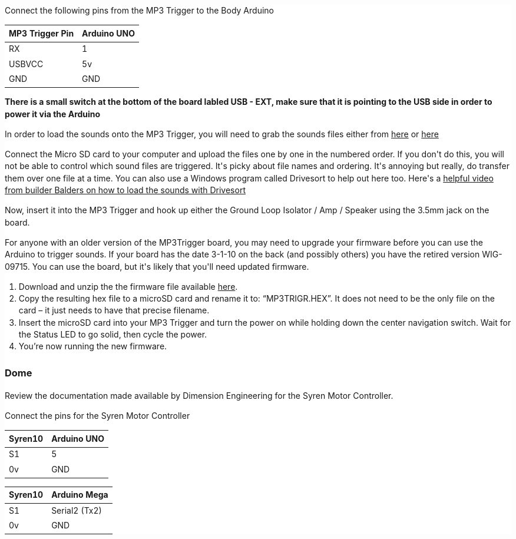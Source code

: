 Connect the following pins from the MP3 Trigger to the Body Arduino

| MP3 Trigger Pin | Arduino UNO |
| --------------- | ----------- |
| RX              | 1           |
| USBVCC          | 5v          |
| GND             | GND         |

**There is a small switch at the bottom of the board labled USB - EXT, make sure that it is pointing to the USB side in order to power it via the Arduino**

In order to load the sounds onto the MP3 Trigger, you will need to grab the sounds files either from [here](http://host-a.net/u/DanF/Padawan_R2_sounds.zip) or [here](http://www.tjcomputers.us/padawan/Padawan_R2_sounds.zip)

Connect the Micro SD card to your computer and upload the files one by one in the numbered order. If you don't do this, you will not be able to control which sound files are triggered. It's picky about file names and ordering. It's annoying but really, do transfer them over one file at a time. You can also use a Windows program called Drivesort to help out here too. Here's a [helpful video from builder Balders on how to load the sounds with Drivesort](https://youtu.be/UsMI2gW7Q40)

Now, insert it into the MP3 Trigger and hook up either the Ground Loop Isolator / Amp / Speaker using the 3.5mm jack on the board.

For anyone with an older version of the MP3Trigger board, you may need to upgrade your firmware before you can use the Arduino to trigger sounds. If your board has the date 3-1-10 on the back (and possibly others) you have the retired version WIG-09715. You can use the board, but it's likely that you'll need updated firmware.

1. Download and unzip the the firmware file available [here](http://astromech.net/droidwiki/images/8/8f/MP3TRIGR.zip).
2. Copy the resulting hex file to a microSD card and rename it to: “MP3TRIGR.HEX”. It does not need to be the only file on the card – it just needs to have that precise filename.
3. Insert the microSD card into your MP3 Trigger and turn the power on while holding down the center navigation switch. Wait for the Status LED to go solid, then cycle the power.
4. You’re now running the new firmware.

### Dome

Review the documentation made available by Dimension Engineering for the Syren Motor Controller.

Connect the pins for the Syren Motor Controller

| Syren10 | Arduino UNO |
| ------- | ----------- |
| S1      | 5           |
| 0v      | GND         |

| Syren10 | Arduino Mega  |
| ------- | ------------- |
| S1      | Serial2 (Tx2) |
| 0v      | GND           |
